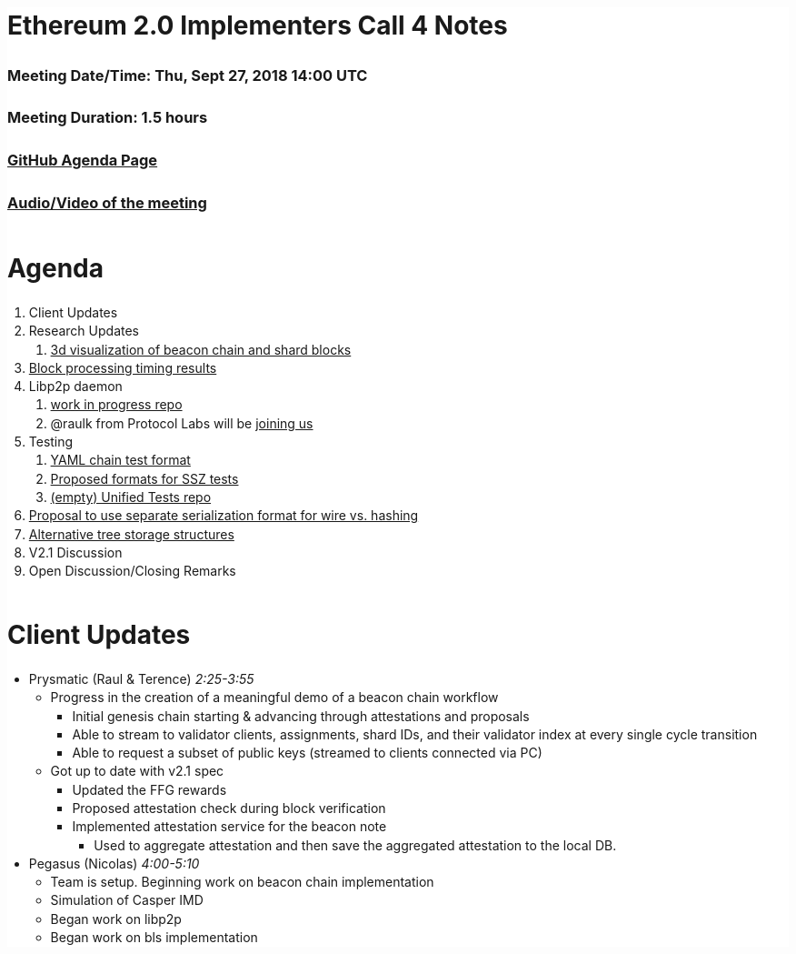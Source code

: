# Ethereum 2.0 Implementers Call 4 Notes
### Meeting Date/Time: Thu, Sept 27, 2018 14:00 UTC
### Meeting Duration: 1.5 hours
### [GitHub Agenda Page](https://github.com/ethereum/eth2.0-pm/issues/8)
### [Audio/Video of the meeting](https://www.youtube.com/watch?v=SvcqFEwyZo0)
 # Agenda
1. Client Updates
2. Research Updates
    1. [3d visualization of beacon chain and shard blocks](https://beta.observablehq.com/@cdetrio/shasper-viz-0-4)
3. [Block processing timing results](https://github.com/ethereum/beacon_chain/issues/103)
4. Libp2p daemon
    1. [work in progress repo](https://github.com/libp2p/go-libp2p-daemon)
    2. @raulk from Protocol Labs will be [joining us](https://github.com/ethereum/eth2.0-pm/issues/8#issuecomment-424039741)
5. Testing
    1. [YAML chain test format](https://github.com/ethereum/eth2.0-pm/issues/8#issuecomment-424039741)
    2. [Proposed formats for SSZ tests](https://github.com/ethereum/beacon_chain/issues/115)
    3. [(empty) Unified Tests repo](https://github.com/ethereum/eth2.0-tests)
6. [Proposal to use separate serialization format for wire vs. hashing](https://github.com/ethereum/eth2.0-pm/issues/8#issuecomment-424849447)
7. [Alternative tree storage structures](https://github.com/ethereum/eth2.0-pm/issues/8#issuecomment-424849447)
8. V2.1 Discussion
9. Open Discussion/Closing Remarks
 # Client Updates
* Prysmatic (Raul & Terence)  _2:25-3:55_
  * Progress in the creation of a meaningful demo of a beacon chain workflow
    * Initial genesis chain starting & advancing through attestations and proposals
     * Able to stream to validator clients, assignments, shard IDs, and  their validator index at every single cycle transition
     * Able to request a subset of public keys (streamed to clients connected via PC)
  * Got up to date with v2.1 spec 
    * Updated the FFG rewards 
    * Proposed attestation check during block verification
    * Implemented attestation service for the beacon note 
      * Used to aggregate attestation and then save the aggregated attestation to the local DB. 
* Pegasus (Nicolas)  _4:00-5:10_
  * Team is setup. Beginning work on beacon chain implementation
  * Simulation of Casper IMD
  * Began work on libp2p
  * Began work on bls implementation
